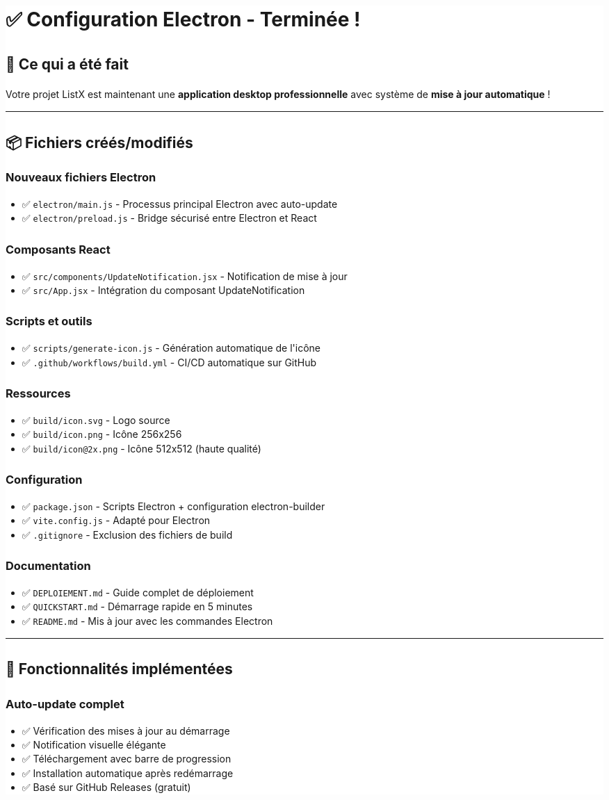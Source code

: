 # ✅ Configuration Electron - Terminée !

## 🎉 Ce qui a été fait

Votre projet ListX est maintenant une **application desktop professionnelle** avec système de **mise à jour automatique** !

---

## 📦 Fichiers créés/modifiés

### Nouveaux fichiers Electron
- ✅ `electron/main.js` - Processus principal Electron avec auto-update
- ✅ `electron/preload.js` - Bridge sécurisé entre Electron et React

### Composants React
- ✅ `src/components/UpdateNotification.jsx` - Notification de mise à jour
- ✅ `src/App.jsx` - Intégration du composant UpdateNotification

### Scripts et outils
- ✅ `scripts/generate-icon.js` - Génération automatique de l'icône
- ✅ `.github/workflows/build.yml` - CI/CD automatique sur GitHub

### Ressources
- ✅ `build/icon.svg` - Logo source
- ✅ `build/icon.png` - Icône 256x256
- ✅ `build/icon@2x.png` - Icône 512x512 (haute qualité)

### Configuration
- ✅ `package.json` - Scripts Electron + configuration electron-builder
- ✅ `vite.config.js` - Adapté pour Electron
- ✅ `.gitignore` - Exclusion des fichiers de build

### Documentation
- ✅ `DEPLOIEMENT.md` - Guide complet de déploiement
- ✅ `QUICKSTART.md` - Démarrage rapide en 5 minutes
- ✅ `README.md` - Mis à jour avec les commandes Electron

---

## 🚀 Fonctionnalités implémentées

### Auto-update complet
- ✅ Vérification des mises à jour au démarrage
- ✅ Notification visuelle élégante
- ✅ Téléchargement avec barre de progression
- ✅ Installation automatique après redémarrage
- ✅ Basé sur GitHub Releases (gratuit)
